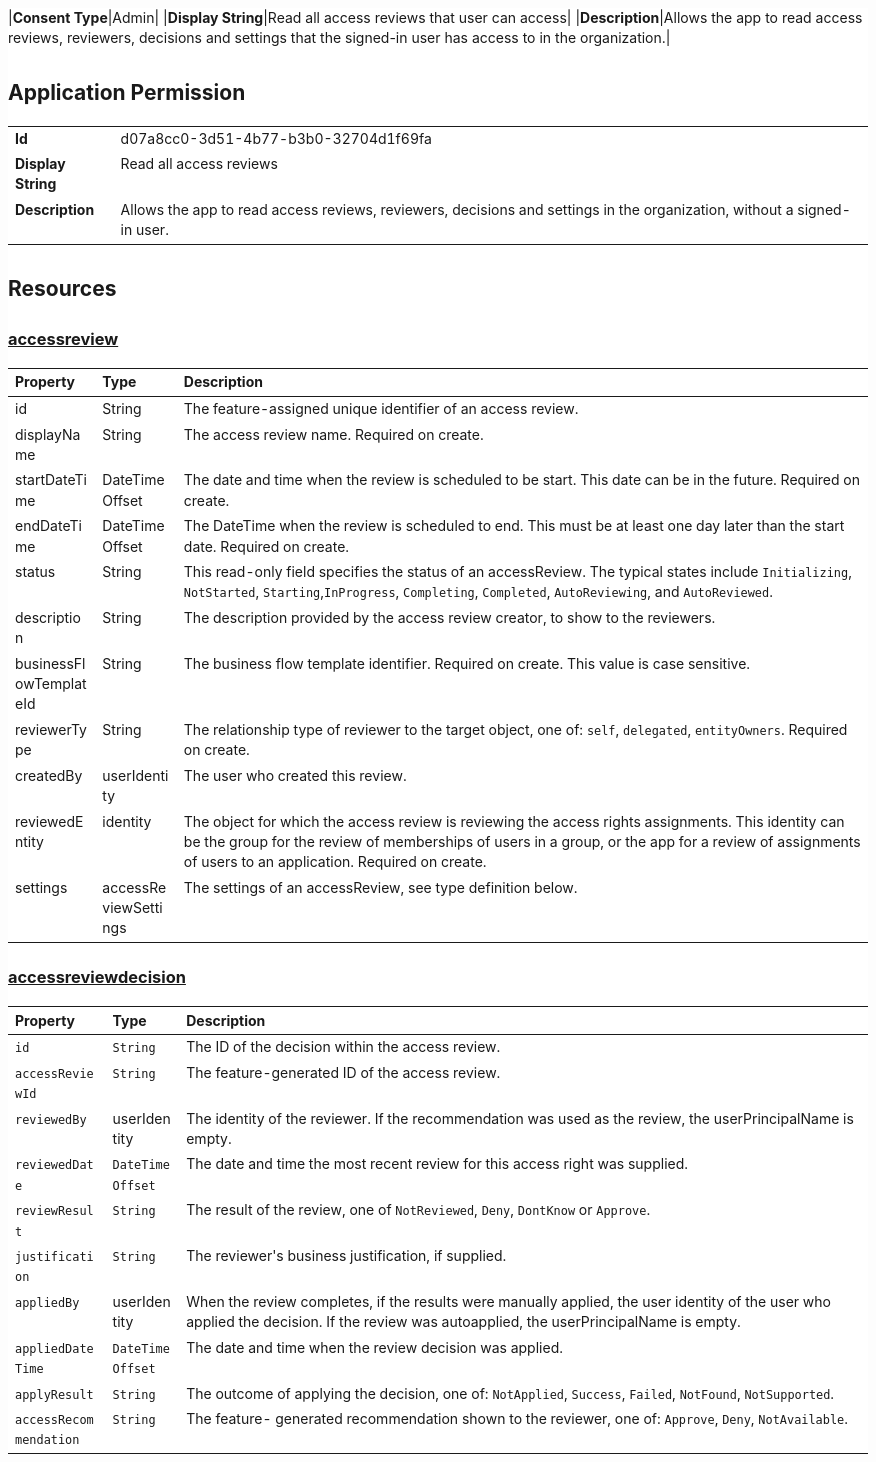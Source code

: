 |**Consent Type**|Admin|
|**Display String**|Read all access reviews that user can access|
|**Description**|Allows the app to read access reviews, reviewers, decisions and settings that the signed-in user has access to in the organization.|
## Application Permission
|||
|-|-|
|**Id**|d07a8cc0-3d51-4b77-b3b0-32704d1f69fa|
|**Display String**|Read all access reviews|
|**Description**|Allows the app to read access reviews, reviewers, decisions and settings in the organization, without a signed-in user.|
## Resources
### [accessreview](https://docs.microsoft.com/graph/api/resources/accessreview?view=graph-rest-1.0&tabs=http)
| Property | Type    | Description |
|:-------- |:---- |:----------- |
| id | String | The feature-assigned unique identifier of an access review. |
| displayName | String | The access review name. Required on create. |
| startDateTime | DateTimeOffset | The date and time when the review is scheduled to be start. This date can be in the future.  Required on create. |
| endDateTime | DateTimeOffset | The DateTime when the review is scheduled to end. This must be at least one day later than the start date. Required on create. |
| status | String | This read-only field specifies the status of an accessReview. The typical states include `Initializing`, `NotStarted`, `Starting`,`InProgress`, `Completing`, `Completed`, `AutoReviewing`, and `AutoReviewed`. |
| description | String | The description provided by the access review creator, to show to the reviewers. |
| businessFlowTemplateId | String | The business flow template identifier. Required on create. This value is case sensitive. |
| reviewerType | String | The relationship type of reviewer to the target object, one of: `self`, `delegated`, `entityOwners`. Required on create. | 
| createdBy | userIdentity | The user who created this review. |
| reviewedEntity | identity | The object for which the access review is reviewing the access rights assignments. This identity can be the group for the review of memberships of users in a group, or the app for a review of assignments of users to an application. Required on create. | 
| settings | accessReviewSettings | The settings of an accessReview, see type definition below. |
### [accessreviewdecision](https://docs.microsoft.com/graph/api/resources/accessreviewdecision?view=graph-rest-1.0&tabs=http)
| Property                        | Type                         | Description                                                                                            |
| :------------------------------ | :-----------------------     | :----------------------------------------------------------------------------------------------------- |
| `id`                            |`String`                      | The ID of the decision within the access review.                                                                                    |
| `accessReviewId`                |`String`                      | The feature-generated ID of the access review.                                                                                      |
| `reviewedBy`                    |userIdentity| The identity of the reviewer. If the recommendation was used as the review, the userPrincipalName is empty.                                                                                     |
| `reviewedDate`                  |`DateTimeOffset`              | The date and time the most recent review for this access right was supplied.                                                                        |
| `reviewResult`                  |`String`                      | The result of the review, one of `NotReviewed`, `Deny`, `DontKnow` or `Approve`.                                                                                   |
| `justification`                 |`String`                      | The reviewer's business justification, if supplied.                                                                        |
| `appliedBy`                     |userIdentity| When the review completes, if the results were manually applied, the user identity of the user who applied the decision. If the review was autoapplied, the userPrincipalName is empty.                                                         |
| `appliedDateTime`               |`DateTimeOffset`              | The date and time when the review decision was applied.                                                         |
| `applyResult`                   |`String`                      | The outcome of applying the decision, one of: `NotApplied`, `Success`, `Failed`, `NotFound`, `NotSupported`.                     |
| `accessRecommendation`          |`String`                      | The feature- generated recommendation shown to the reviewer, one of: `Approve`, `Deny`, `NotAvailable`. |